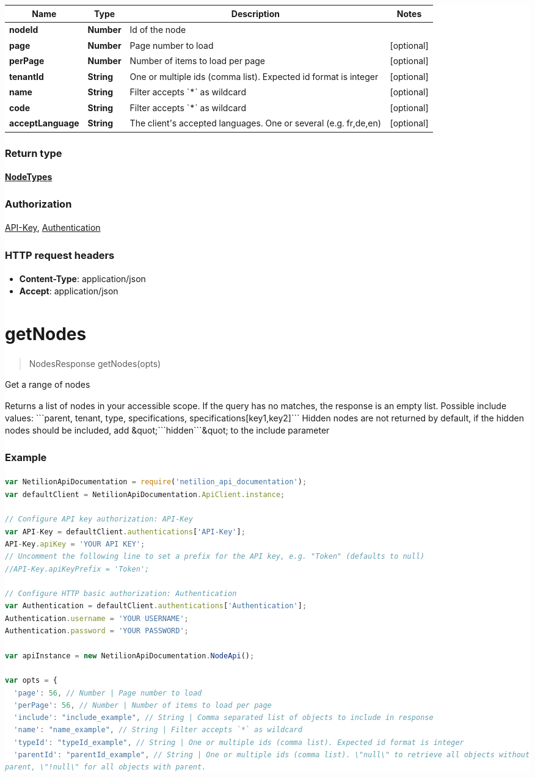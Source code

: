 Name | Type | Description  | Notes
------------- | ------------- | ------------- | -------------
 **nodeId** | **Number**| Id of the node | 
 **page** | **Number**| Page number to load | [optional] 
 **perPage** | **Number**| Number of items to load per page | [optional] 
 **tenantId** | **String**| One or multiple ids (comma list). Expected id format is integer | [optional] 
 **name** | **String**| Filter accepts &#x60;*&#x60; as wildcard | [optional] 
 **code** | **String**| Filter accepts &#x60;*&#x60; as wildcard | [optional] 
 **acceptLanguage** | **String**| The client&#39;s accepted languages. One or several (e.g. fr,de,en) | [optional] 

### Return type

[**NodeTypes**](NodeTypes.md)

### Authorization

[API-Key](../README.md#API-Key), [Authentication](../README.md#Authentication)

### HTTP request headers

 - **Content-Type**: application/json
 - **Accept**: application/json

<a name="getNodes"></a>
# **getNodes**
> NodesResponse getNodes(opts)

Get a range of nodes

Returns a list of nodes in your accessible scope. If the query has no matches, the response is an empty list.  Possible include values: &#x60;&#x60;&#x60;parent, tenant, type, specifications, specifications[key1,key2]&#x60;&#x60;&#x60; Hidden nodes are not returned by default, if the hidden nodes should be included, add \&quot;&#x60;&#x60;&#x60;hidden&#x60;&#x60;&#x60;\&quot; to the include parameter 

### Example
```javascript
var NetilionApiDocumentation = require('netilion_api_documentation');
var defaultClient = NetilionApiDocumentation.ApiClient.instance;

// Configure API key authorization: API-Key
var API-Key = defaultClient.authentications['API-Key'];
API-Key.apiKey = 'YOUR API KEY';
// Uncomment the following line to set a prefix for the API key, e.g. "Token" (defaults to null)
//API-Key.apiKeyPrefix = 'Token';

// Configure HTTP basic authorization: Authentication
var Authentication = defaultClient.authentications['Authentication'];
Authentication.username = 'YOUR USERNAME';
Authentication.password = 'YOUR PASSWORD';

var apiInstance = new NetilionApiDocumentation.NodeApi();

var opts = { 
  'page': 56, // Number | Page number to load
  'perPage': 56, // Number | Number of items to load per page
  'include': "include_example", // String | Comma separated list of objects to include in response
  'name': "name_example", // String | Filter accepts `*` as wildcard
  'typeId': "typeId_example", // String | One or multiple ids (comma list). Expected id format is integer
  'parentId': "parentId_example", // String | One or multiple ids (comma list). \"null\" to retrieve all objects without parent, \"!null\" for all objects with parent.
```